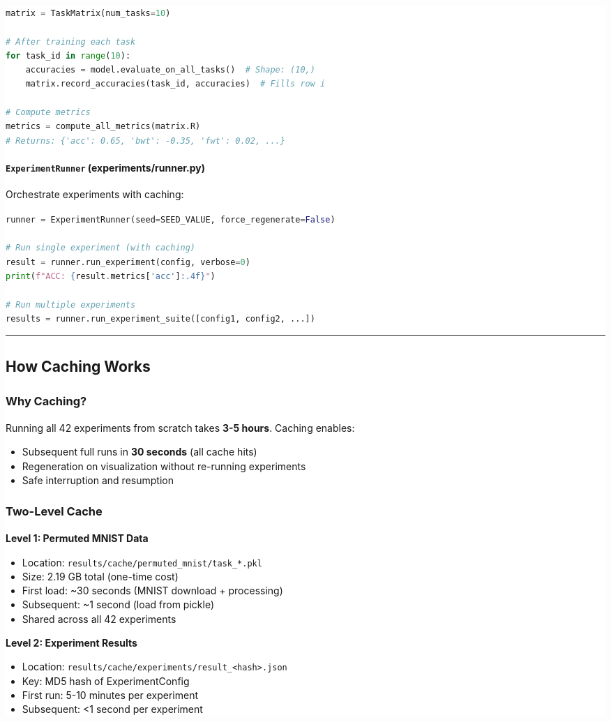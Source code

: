 ```python
matrix = TaskMatrix(num_tasks=10)

# After training each task
for task_id in range(10):
    accuracies = model.evaluate_on_all_tasks()  # Shape: (10,)
    matrix.record_accuracies(task_id, accuracies)  # Fills row i

# Compute metrics
metrics = compute_all_metrics(matrix.R)
# Returns: {'acc': 0.65, 'bwt': -0.35, 'fwt': 0.02, ...}
```

#### `ExperimentRunner` (experiments/runner.py)

Orchestrate experiments with caching:

```python
runner = ExperimentRunner(seed=SEED_VALUE, force_regenerate=False)

# Run single experiment (with caching)
result = runner.run_experiment(config, verbose=0)
print(f"ACC: {result.metrics['acc']:.4f}")

# Run multiple experiments
results = runner.run_experiment_suite([config1, config2, ...])
```

---

## How Caching Works

### Why Caching?

Running all 42 experiments from scratch takes **3-5 hours**. Caching enables:

- Subsequent full runs in **30 seconds** (all cache hits)
- Regeneration on visualization without re-running experiments
- Safe interruption and resumption

### Two-Level Cache

**Level 1: Permuted MNIST Data**

- Location: `results/cache/permuted_mnist/task_*.pkl`
- Size: 2.19 GB total (one-time cost)
- First load: ~30 seconds (MNIST download + processing)
- Subsequent: ~1 second (load from pickle)
- Shared across all 42 experiments

**Level 2: Experiment Results**

- Location: `results/cache/experiments/result_<hash>.json`
- Key: MD5 hash of ExperimentConfig
- First run: 5-10 minutes per experiment
- Subsequent: <1 second per experiment
